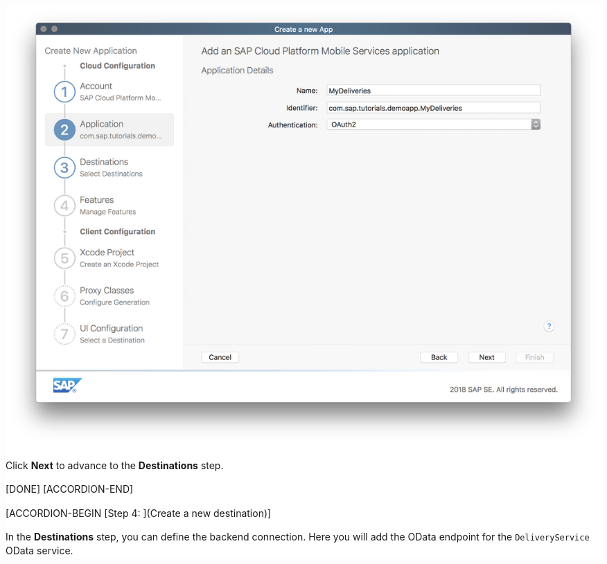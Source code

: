 ![Project Properties](fiori-ios-scpms-create-app-teched18-part1-09.png)

Click **Next** to advance to the **Destinations** step.

[DONE]
[ACCORDION-END]

[ACCORDION-BEGIN [Step 4: ](Create a new destination)]

In the **Destinations** step, you can define the backend connection. Here you will add the OData endpoint for the `DeliveryService` OData service.
